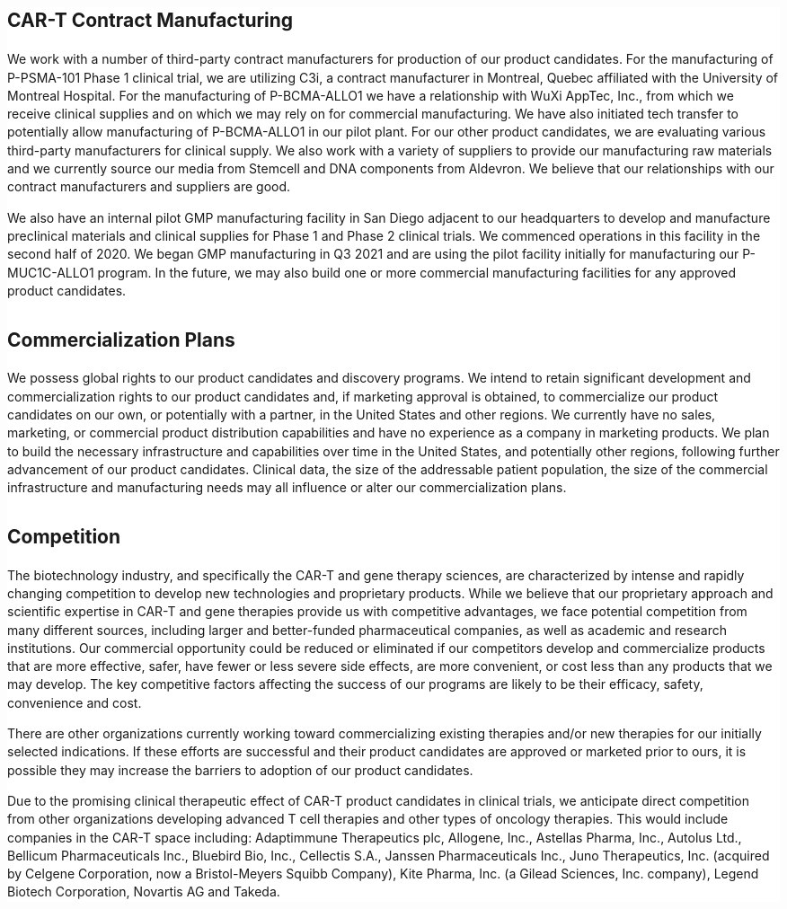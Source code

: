## CAR-T Contract Manufacturing

We work with a number of third-party contract manufacturers for production of our product candidates. For the manufacturing of P-PSMA-101 Phase 1 clinical trial, we are utilizing C3i, a contract manufacturer in Montreal, Quebec affiliated with the University of Montreal Hospital. For the manufacturing of P-BCMA-ALLO1 we have a relationship with WuXi AppTec, Inc., from which we receive clinical supplies and on which we may rely on for commercial manufacturing. We have also initiated tech transfer to potentially allow manufacturing of P-BCMA-ALLO1 in our pilot plant. For our other product candidates, we are evaluating various third-party manufacturers for clinical supply. We also work with a variety of suppliers to provide our manufacturing raw materials and we currently source our media from Stemcell and DNA components from Aldevron. We believe that our relationships with our contract manufacturers and suppliers are good.

We also have an internal pilot GMP manufacturing facility in San Diego adjacent to our headquarters to develop and manufacture preclinical materials and clinical supplies for Phase 1 and Phase 2 clinical trials. We commenced operations in this facility in the second half of 2020. We began GMP manufacturing in Q3 2021 and are using the pilot facility initially for manufacturing our P-MUC1C-ALLO1 program. In the future, we may also build one or more commercial manufacturing facilities for any approved product candidates.

## Commercialization Plans

We possess global rights to our product candidates and discovery programs. We intend to retain significant development and commercialization rights to our product candidates and, if marketing approval is obtained, to commercialize our product candidates on our own, or potentially with a partner, in the United States and other regions. We currently have no sales, marketing, or commercial product distribution capabilities and have no experience as a company in marketing products. We plan to build the necessary infrastructure and capabilities over time in the United States, and potentially other regions, following further advancement of our product candidates. Clinical data, the size of the addressable patient population, the size of the commercial infrastructure and manufacturing needs may all influence or alter our commercialization plans.

## Competition

The biotechnology industry, and specifically the CAR-T and gene therapy sciences, are characterized by intense and rapidly changing competition to develop new technologies and proprietary products. While we believe that our proprietary approach and scientific expertise in CAR-T and gene therapies provide us with competitive advantages, we face potential competition from many different sources, including larger and better-funded pharmaceutical companies, as well as academic and research institutions. Our commercial opportunity could be reduced or eliminated if our competitors develop and commercialize products that are more effective, safer, have fewer or less severe side effects, are more convenient, or cost less than any products that we may develop. The key competitive factors affecting the success of our programs are likely to be their efficacy, safety, convenience and cost.

There are other organizations currently working toward commercializing existing therapies and/or new therapies for our initially selected indications. If these efforts are successful and their product candidates are approved or marketed prior to ours, it is possible they may increase the barriers to adoption of our product candidates.

Due to the promising clinical therapeutic effect of CAR-T product candidates in clinical trials, we anticipate direct competition from other organizations developing advanced T cell therapies and other types of oncology therapies. This would include companies in the CAR-T space including: Adaptimmune Therapeutics plc, Allogene, Inc., Astellas Pharma, Inc., Autolus Ltd., Bellicum Pharmaceuticals Inc., Bluebird Bio, Inc., Cellectis S.A., Janssen Pharmaceuticals Inc., Juno Therapeutics, Inc. (acquired by Celgene Corporation, now a Bristol-Meyers Squibb Company), Kite Pharma, Inc. (a Gilead Sciences, Inc. company), Legend Biotech Corporation, Novartis AG and Takeda.
